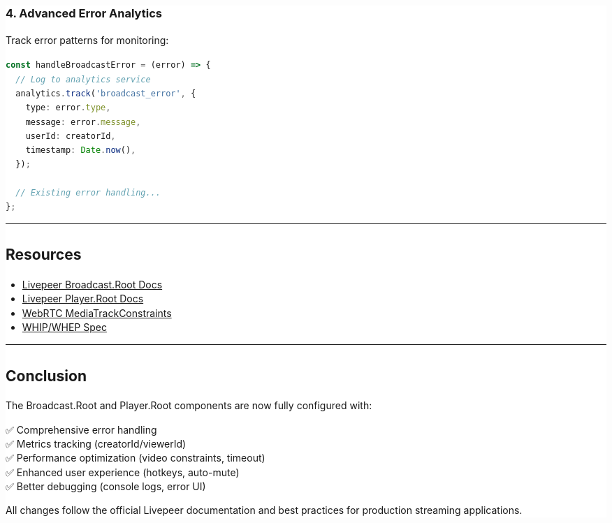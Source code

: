 ### 4. Advanced Error Analytics
Track error patterns for monitoring:

```typescript
const handleBroadcastError = (error) => {
  // Log to analytics service
  analytics.track('broadcast_error', {
    type: error.type,
    message: error.message,
    userId: creatorId,
    timestamp: Date.now(),
  });
  
  // Existing error handling...
};
```

---

## Resources

- [Livepeer Broadcast.Root Docs](https://docs.livepeer.org/sdks/livepeer-js/Broadcast.Root)
- [Livepeer Player.Root Docs](https://docs.livepeer.org/sdks/livepeer-js/Player.Root)
- [WebRTC MediaTrackConstraints](https://developer.mozilla.org/en-US/docs/Web/API/MediaTrackConstraints)
- [WHIP/WHEP Spec](https://datatracker.ietf.org/doc/html/draft-ietf-wish-whip)

---

## Conclusion

The Broadcast.Root and Player.Root components are now fully configured with:

✅ Comprehensive error handling  
✅ Metrics tracking (creatorId/viewerId)  
✅ Performance optimization (video constraints, timeout)  
✅ Enhanced user experience (hotkeys, auto-mute)  
✅ Better debugging (console logs, error UI)  

All changes follow the official Livepeer documentation and best practices for production streaming applications.
